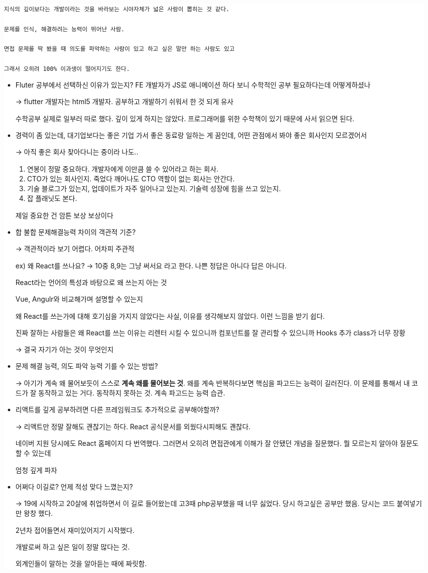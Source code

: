     지식의 깊이보다는 개발이라는 것을 바라보는 시야자체가 넓은 사람이 뽑히는 것 같다.
    
    문제를 인식, 해결하려는 능력이 뛰어난 사람.
    
    면접 문제를 딱 봤을 때 의도를 파악하는 사람이 있고 하고 싶은 말만 하는 사람도 있고
    
    그래서 오히려 100% 이과생이 떨어지기도 한다.
    
- Fluter 공부에서 선택하신 이유가 있는지? FE 개발자가 JS로 애니메이션 하다 보니 수학적인 공부 필요하다는데 어떻게하셨나
    
    → flutter 개발자는 html5 개발자. 공부하고 개발하기 쉬워서 한 것 되게 유사
    
    수학공부 실제로 일부러 따로 했다. 깊이 있게 하지는 않았다. 프로그래머를 위한 수학책이 있기 때문에 사서 읽으면 된다.
    
- 경력이 좀 있는데, 대기업보다는 좋은 기업 가서 좋은 동료랑 일하는 게 꿈인데, 어떤 관점에서 봐야 좋은 회사인지 모르겠어서
    
    → 아직 좋은 회사 찾아다니는 중이라 나도.. 
    
    1. 연봉이 정말 중요하다. 개발자에게 이만큼 쓸 수 있어라고 하는 회사.
    2. CTO가 있는 회사인지. 죽었다 깨어나도 CTO 역할이 없는 회사는 안간다.
    3. 기술 블로그가 있는지, 업데이트가 자주 일어나고 있는지. 기술력 성장에 힘을 쓰고 있는지.
    4. 잡 플래닛도 본다.
    
    제일 중요한 건 암튼 보상 보상이다
    
- 합 불합 문제해결능력 차이의 객관적 기준?
    
    → 객관적이라 보기 어렵다. 어차피 주관적
    
    ex) 왜 React를 쓰나요? → 10중 8,9는 그냥 써서요 라고 한다. 나쁜 정답은 아니다 답은 아니다.
    
    React라는 언어의 특성과 바탕으로 왜 쓰는지 아는 것
    
    Vue, Angulr와 비교해가며 설명할 수 있는지
    
    왜 React를 쓰는가에 대해 호기심을 가지지 않았다는 사실, 이유를 생각해보지 않았다. 이런 느낌을 받기 쉽다.
    
    진짜 잘하는 사람들은 왜 React를 쓰는 이유는 리렌터 시킬 수 있으니까 컴포넌트를 잘 관리할 수 있으니까 Hooks 추가 class가 너무 장황
    
    → 결국 자기가 아는 것이 무엇인지
    
- 문제 해결 능력, 의도 파악 능력 기를 수 있는 방법?
    
    → 아기가 계속 왜 물어보듯이 스스로 **계속 왜를 물어보는 것**. 왜를 계속 반복하다보면 핵심을 파고드는 능력이 길러진다. 이 문제를 통해서 내 코드가 잘 동작하고 있는 거다. 동작하지 못하는 것. 계속 파고드는 능력 습관.
    

- 리액트를 깊게 공부하려면 다른 프레임워크도 추가적으로 공부해야할까?
    
    → 리액트만 정말 잘해도 괜찮기는 하다. React 공식문서를 외웠다시피해도 괜찮다.
    
    네이버 지원 당시에도 React 홈페이지 다 번역했다. 그러면서 오히려 면접관에게 이해가 잘 안됐던 개념을 질문했다. 뭘 모르는지 알아야 질문도 할 수 있는데 
    
    엄청 깊게 파자
    
- 어쩌다 이길로? 언제 적성 맞다 느꼈는지?
    
    → 19에 시작하고 20살에 취업하면서 이 길로 들어왔는데 고3때 php공부했을 때 너무 싫었다. 당시 하고싶은 공부만 했음. 당시는 코드 붙여넣기만 왕창 했다.
    
    2년차 접어들면서 재미있어지기 시작했다.
    
    개발로써 하고 싶은 일이 정말 많다는 것.
    
    외계인들이 말하는 것을 알아듣는 때에 짜릿함. 
    